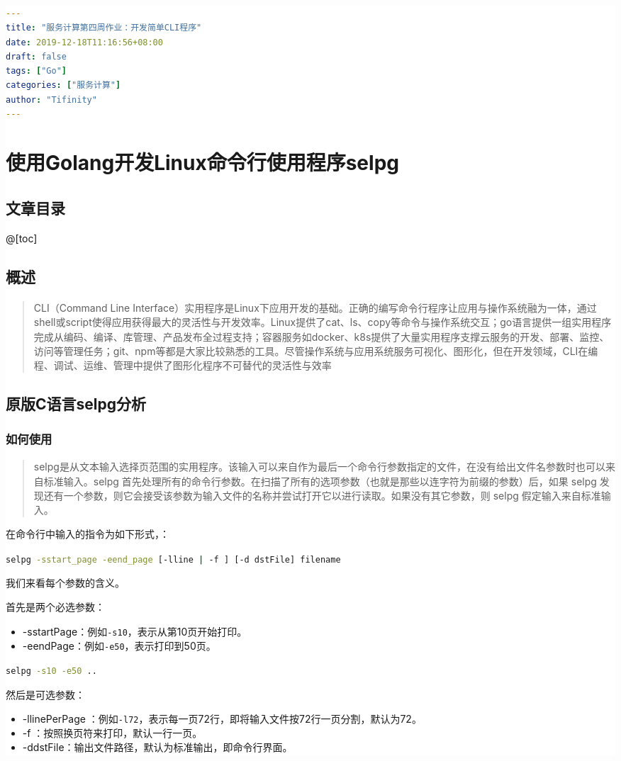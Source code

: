 ```yaml
---
title: "服务计算第四周作业：开发简单CLI程序"
date: 2019-12-18T11:16:56+08:00
draft: false
tags: ["Go"] 
categories: ["服务计算"]             
author: "Tifinity"  
---
```


# 使用Golang开发Linux命令行使用程序selpg

## 文章目录

@[toc]
## 概述

> CLI（Command Line Interface）实用程序是Linux下应用开发的基础。正确的编写命令行程序让应用与操作系统融为一体，通过shell或script使得应用获得最大的灵活性与开发效率。Linux提供了cat、ls、copy等命令与操作系统交互；go语言提供一组实用程序完成从编码、编译、库管理、产品发布全过程支持；容器服务如docker、k8s提供了大量实用程序支撑云服务的开发、部署、监控、访问等管理任务；git、npm等都是大家比较熟悉的工具。尽管操作系统与应用系统服务可视化、图形化，但在开发领域，CLI在编程、调试、运维、管理中提供了图形化程序不可替代的灵活性与效率



## 原版C语言selpg分析

### 如何使用

> selpg是从文本输入选择页范围的实用程序。该输入可以来自作为最后一个命令行参数指定的文件，在没有给出文件名参数时也可以来自标准输入。selpg 首先处理所有的命令行参数。在扫描了所有的选项参数（也就是那些以连字符为前缀的参数）后，如果 selpg 发现还有一个参数，则它会接受该参数为输入文件的名称并尝试打开它以进行读取。如果没有其它参数，则 selpg 假定输入来自标准输入。

在命令行中输入的指令为如下形式，：

```bash
selpg -sstart_page -eend_page [-lline | -f ] [-d dstFile] filename
```

我们来看每个参数的含义。

首先是两个必选参数：

- -sstartPage：例如`-s10`，表示从第10页开始打印。
- -eendPage：例如`-e50`，表示打印到50页。

```bash
selpg -s10 -e50 ..
```

然后是可选参数：

- -llinePerPage ：例如`-l72`，表示每一页72行，即将输入文件按72行一页分割，默认为72。
- -f ：按照换页符来打印，默认一行一页。
- -ddstFile：输出文件路径，默认为标准输出，即命令行界面。
